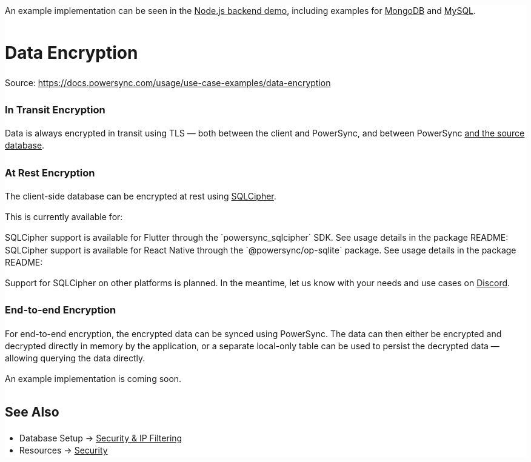 An example implementation can be seen in the [Node.js backend demo](https://github.com/powersync-ja/powersync-nodejs-backend-todolist-demo/blob/main/src/api/data.js), including examples for [MongoDB](https://github.com/powersync-ja/powersync-nodejs-backend-todolist-demo/blob/main/src/persistance/mongo/mongo-persistance.js) and [MySQL](https://github.com/powersync-ja/powersync-nodejs-backend-todolist-demo/blob/main/src/persistance/mysql/mysql-persistance.js).

# Data Encryption
Source: https://docs.powersync.com/usage/use-case-examples/data-encryption

### In Transit Encryption

Data is always encrypted in transit using TLS — both between the client and PowerSync, and between PowerSync [and the source database](/usage/lifecycle-maintenance/postgres-maintenance#tls).

### At Rest Encryption

The client-side database can be encrypted at rest using [SQLCipher](https://www.zetetic.net/sqlcipher/).

This is currently available for:

<Accordion title="Flutter" icon="flutter">
  SQLCipher support is available for Flutter through the `powersync_sqlcipher` SDK. See usage details in the package README:

  <Card title="powersync_sqlcipher" icon="flutter" href="https://pub.dev/packages/powersync_sqlcipher" horizontal />
</Accordion>

<Accordion title="React Native & Expo" icon="react">
  SQLCipher support is available for React Native through the `@powersync/op-sqlite` package. See usage details in the package README:

  <Card title="npm: @powersync/op-sqlite" icon="npm" href="https://www.npmjs.com/package/@powersync/op-sqlite" horizontal />
</Accordion>

Support for SQLCipher on other platforms is planned. In the meantime, let us know with your needs and use cases on [Discord](https://discord.gg/powersync).

### End-to-end Encryption

For end-to-end encryption, the encrypted data can be synced using PowerSync. The data can then either be encrypted and decrypted directly in memory by the application, or a separate local-only table can be used to persist the decrypted data — allowing querying the data directly.

An example implementation is coming soon.

## See Also

* Database Setup → [Security & IP Filtering](/installation/database-setup/security-and-ip-filtering)
* Resources → [Security](/resources/security)
